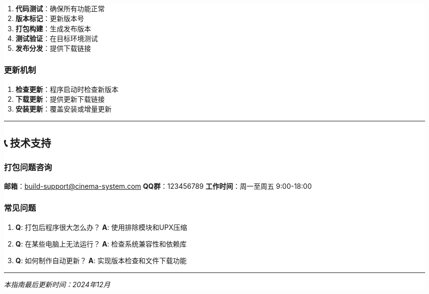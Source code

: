 1. **代码测试**：确保所有功能正常
2. **版本标记**：更新版本号
3. **打包构建**：生成发布版本
4. **测试验证**：在目标环境测试
5. **发布分发**：提供下载链接

### 更新机制

1. **检查更新**：程序启动时检查新版本
2. **下载更新**：提供更新下载链接
3. **安装更新**：覆盖安装或增量更新

---

## 📞 技术支持

### 打包问题咨询

**邮箱**：build-support@cinema-system.com
**QQ群**：123456789
**工作时间**：周一至周五 9:00-18:00

### 常见问题

1. **Q**: 打包后程序很大怎么办？
   **A**: 使用排除模块和UPX压缩

2. **Q**: 在某些电脑上无法运行？
   **A**: 检查系统兼容性和依赖库

3. **Q**: 如何制作自动更新？
   **A**: 实现版本检查和文件下载功能

---

*本指南最后更新时间：2024年12月*
